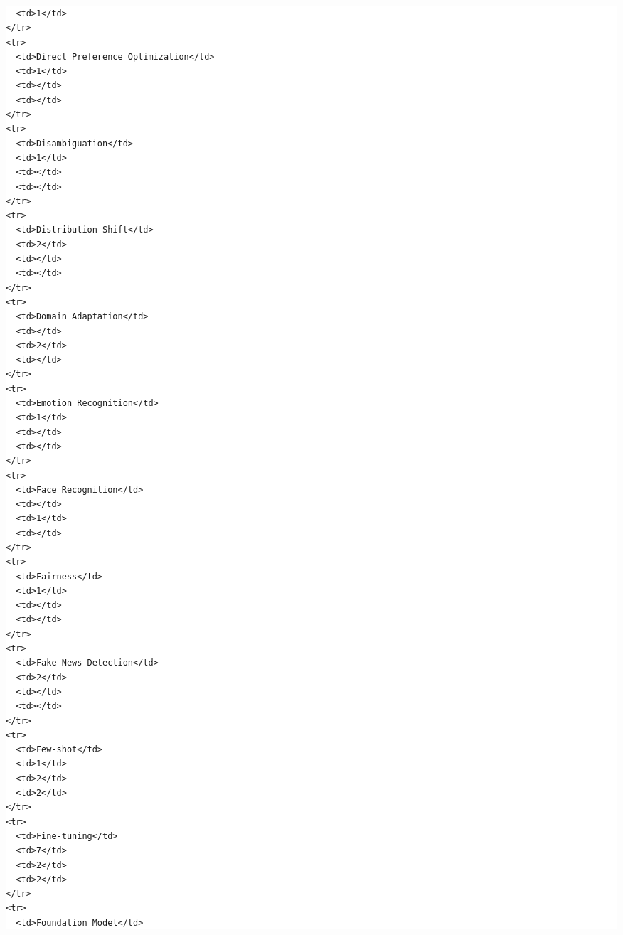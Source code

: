       <td>1</td>
    </tr>
    <tr>
      <td>Direct Preference Optimization</td>
      <td>1</td>
      <td></td>
      <td></td>
    </tr>
    <tr>
      <td>Disambiguation</td>
      <td>1</td>
      <td></td>
      <td></td>
    </tr>
    <tr>
      <td>Distribution Shift</td>
      <td>2</td>
      <td></td>
      <td></td>
    </tr>
    <tr>
      <td>Domain Adaptation</td>
      <td></td>
      <td>2</td>
      <td></td>
    </tr>
    <tr>
      <td>Emotion Recognition</td>
      <td>1</td>
      <td></td>
      <td></td>
    </tr>
    <tr>
      <td>Face Recognition</td>
      <td></td>
      <td>1</td>
      <td></td>
    </tr>
    <tr>
      <td>Fairness</td>
      <td>1</td>
      <td></td>
      <td></td>
    </tr>
    <tr>
      <td>Fake News Detection</td>
      <td>2</td>
      <td></td>
      <td></td>
    </tr>
    <tr>
      <td>Few-shot</td>
      <td>1</td>
      <td>2</td>
      <td>2</td>
    </tr>
    <tr>
      <td>Fine-tuning</td>
      <td>7</td>
      <td>2</td>
      <td>2</td>
    </tr>
    <tr>
      <td>Foundation Model</td>